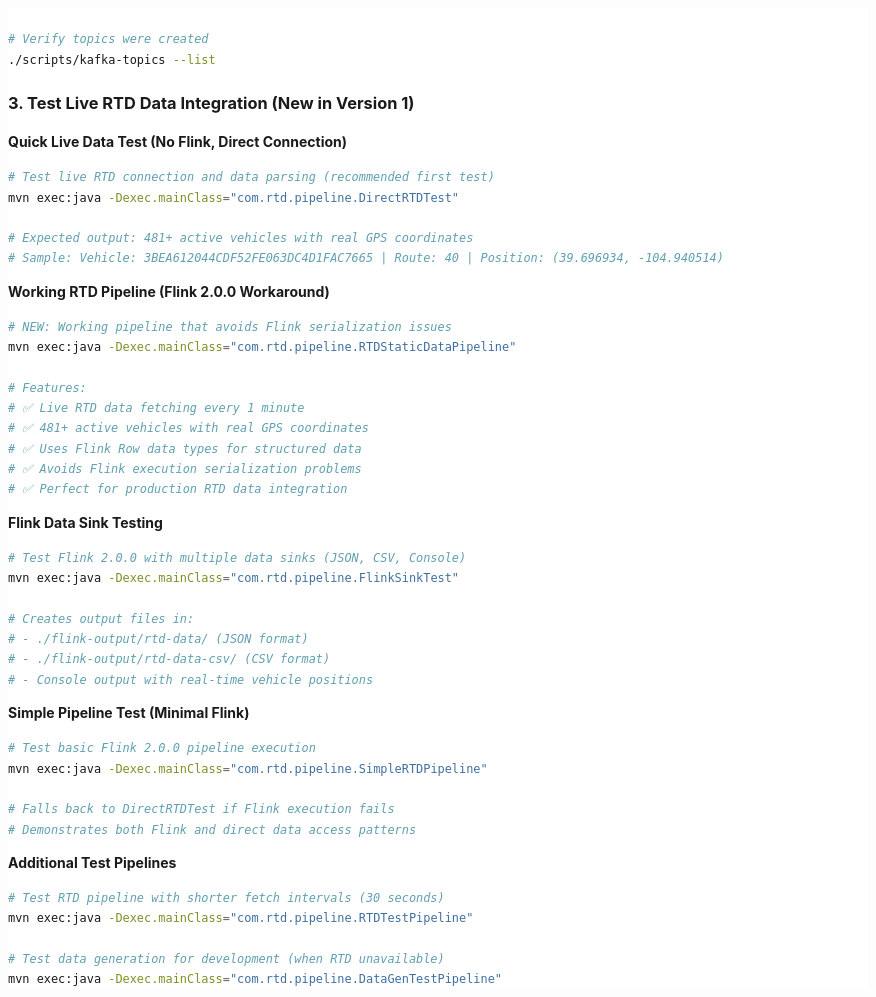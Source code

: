 ```bash

# Verify topics were created
./scripts/kafka-topics --list
```

### 3. Test Live RTD Data Integration (New in Version 1)

**Quick Live Data Test (No Flink, Direct Connection)**
```bash
# Test live RTD connection and data parsing (recommended first test)
mvn exec:java -Dexec.mainClass="com.rtd.pipeline.DirectRTDTest"

# Expected output: 481+ active vehicles with real GPS coordinates
# Sample: Vehicle: 3BEA612044CDF52FE063DC4D1FAC7665 | Route: 40 | Position: (39.696934, -104.940514)
```

**Working RTD Pipeline (Flink 2.0.0 Workaround)**
```bash
# NEW: Working pipeline that avoids Flink serialization issues
mvn exec:java -Dexec.mainClass="com.rtd.pipeline.RTDStaticDataPipeline"

# Features:
# ✅ Live RTD data fetching every 1 minute
# ✅ 481+ active vehicles with real GPS coordinates
# ✅ Uses Flink Row data types for structured data
# ✅ Avoids Flink execution serialization problems
# ✅ Perfect for production RTD data integration
```

**Flink Data Sink Testing**
```bash
# Test Flink 2.0.0 with multiple data sinks (JSON, CSV, Console)
mvn exec:java -Dexec.mainClass="com.rtd.pipeline.FlinkSinkTest"

# Creates output files in:
# - ./flink-output/rtd-data/ (JSON format)
# - ./flink-output/rtd-data-csv/ (CSV format) 
# - Console output with real-time vehicle positions
```

**Simple Pipeline Test (Minimal Flink)**
```bash
# Test basic Flink 2.0.0 pipeline execution
mvn exec:java -Dexec.mainClass="com.rtd.pipeline.SimpleRTDPipeline"

# Falls back to DirectRTDTest if Flink execution fails
# Demonstrates both Flink and direct data access patterns
```

**Additional Test Pipelines**
```bash
# Test RTD pipeline with shorter fetch intervals (30 seconds)
mvn exec:java -Dexec.mainClass="com.rtd.pipeline.RTDTestPipeline"

# Test data generation for development (when RTD unavailable)  
mvn exec:java -Dexec.mainClass="com.rtd.pipeline.DataGenTestPipeline"
```
